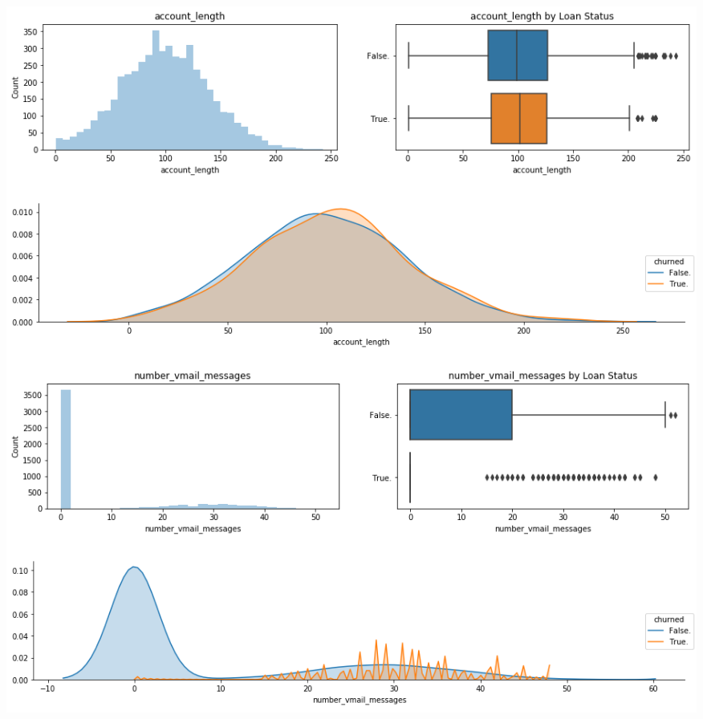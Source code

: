 
![png](output_41_1.png)



![png](output_41_2.png)



![png](output_41_3.png)



![png](output_41_4.png)
